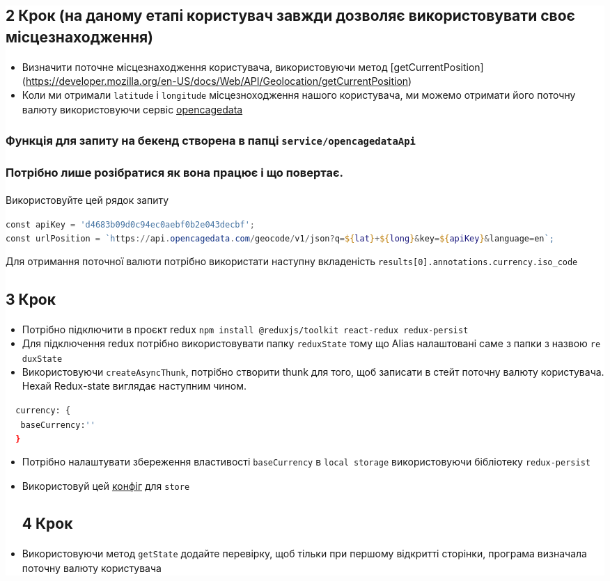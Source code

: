 ## 2 Крок (на даному етапі користувач завжди дозволяє використовувати своє місцезнаходження)

- Визначити поточне місцезнаходження користувача, використовуючи метод
  [getCurrentPosition]
  (https://developer.mozilla.org/en-US/docs/Web/API/Geolocation/getCurrentPosition)
- Коли ми отримали `latitude` і `longitude` місцезноходження нашого користувача,
  ми можемо отримати його поточну валюту використовуючи сервіс
  [opencagedata](https://opencagedata.com/)

### Функція для запиту на бекенд створена в папці `service/opencagedataApi`

### Потрібно лише розібратися як вона працює і що повертає.

Використовуйте цей рядок запиту

```powershell
const apiKey = 'd4683b09d0c94ec0aebf0b2e043decbf';
const urlPosition = `https://api.opencagedata.com/geocode/v1/json?q=${lat}+${long}&key=${apiKey}&language=en`;

```

Для отримання поточної валюти потрібно використати наступну вкладеність
`results[0].annotations.currency.iso_code`

## 3 Крок

- Потрібно підключити в проєкт redux
  `npm install @reduxjs/toolkit react-redux redux-persist`
- Для підключення redux потрібно використовувати папку `reduxState` тому що
  Alias налаштовані саме з папки з назвою `reduxState`
- Використовуючи `createAsyncThunk`, потрібно створити thunk для того, щоб
  записати в стейт поточну валюту користувача. Нехай Redux-state виглядає
  наступним чином.

```bash
  currency: {
   baseCurrency:''
  }
```

- Потрібно налаштувати збереження властивості `baseCurrency` в `local storage`
  використовуючи бібліотеку `redux-persist`
- Використовуй цей
  [конфіг](https://redux-toolkit.js.org/usage/usage-guide#use-with-redux-persist)
  для `store`

  ## 4 Крок

- Використовуючи метод `getState` додайте перевірку, щоб тільки при першому
  відкритті сторінки, програма визначала поточну валюту користувача
